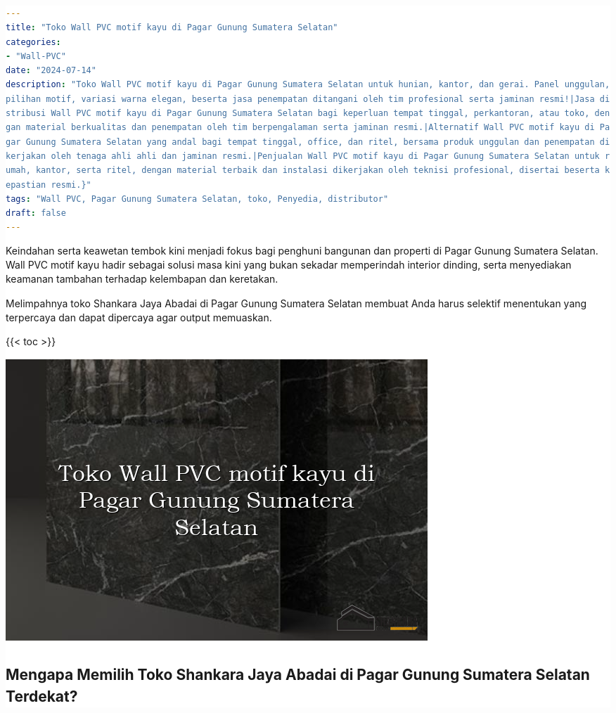 ```yaml
---
title: "Toko Wall PVC motif kayu di Pagar Gunung Sumatera Selatan"
categories: 
- "Wall-PVC"
date: "2024-07-14"
description: "Toko Wall PVC motif kayu di Pagar Gunung Sumatera Selatan untuk hunian, kantor, dan gerai. Panel unggulan, pilihan motif, variasi warna elegan, beserta jasa penempatan ditangani oleh tim profesional serta jaminan resmi!|Jasa distribusi Wall PVC motif kayu di Pagar Gunung Sumatera Selatan bagi keperluan tempat tinggal, perkantoran, atau toko, dengan material berkualitas dan penempatan oleh tim berpengalaman serta jaminan resmi.|Alternatif Wall PVC motif kayu di Pagar Gunung Sumatera Selatan yang andal bagi tempat tinggal, office, dan ritel, bersama produk unggulan dan penempatan dikerjakan oleh tenaga ahli ahli dan jaminan resmi.|Penjualan Wall PVC motif kayu di Pagar Gunung Sumatera Selatan untuk rumah, kantor, serta ritel, dengan material terbaik dan instalasi dikerjakan oleh teknisi profesional, disertai beserta kepastian resmi.}"
tags: "Wall PVC, Pagar Gunung Sumatera Selatan, toko, Penyedia, distributor"
draft: false
---
```


Keindahan serta keawetan tembok kini menjadi fokus bagi penghuni bangunan dan properti di Pagar Gunung Sumatera Selatan.  Wall PVC motif kayu  hadir sebagai solusi masa kini yang bukan sekadar memperindah interior dinding, serta menyediakan keamanan tambahan terhadap kelembapan dan keretakan.

Melimpahnya toko Shankara Jaya Abadai di Pagar Gunung Sumatera Selatan membuat Anda harus selektif menentukan yang terpercaya dan dapat dipercaya agar output memuaskan.

{{< toc >}}

![Toko Wall PVC motif kayu di Pagar Gunung Sumatera Selatan](/images/Wall-PVC/Toko-Wall-PVC-motif-kayu-di-Pagar-Gunung-Sumatera-Selatan.png)


## Mengapa Memilih Toko Shankara Jaya Abadai di Pagar Gunung Sumatera Selatan Terdekat?
